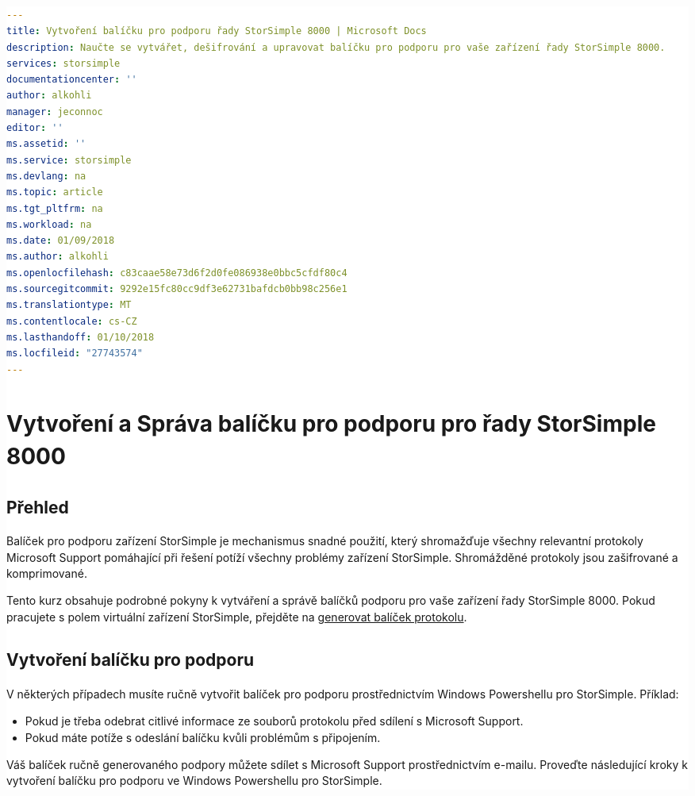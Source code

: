 ```yaml
---
title: Vytvoření balíčku pro podporu řady StorSimple 8000 | Microsoft Docs
description: Naučte se vytvářet, dešifrování a upravovat balíčku pro podporu pro vaše zařízení řady StorSimple 8000.
services: storsimple
documentationcenter: ''
author: alkohli
manager: jeconnoc
editor: ''
ms.assetid: ''
ms.service: storsimple
ms.devlang: na
ms.topic: article
ms.tgt_pltfrm: na
ms.workload: na
ms.date: 01/09/2018
ms.author: alkohli
ms.openlocfilehash: c83caae58e73d6f2d0fe086938e0bbc5cfdf80c4
ms.sourcegitcommit: 9292e15fc80cc9df3e62731bafdcb0bb98c256e1
ms.translationtype: MT
ms.contentlocale: cs-CZ
ms.lasthandoff: 01/10/2018
ms.locfileid: "27743574"
---
```

# <a name="create-and-manage-a-support-package-for-storsimple-8000-series"></a>Vytvoření a Správa balíčku pro podporu pro řady StorSimple 8000

## <a name="overview"></a>Přehled

Balíček pro podporu zařízení StorSimple je mechanismus snadné použití, který shromažďuje všechny relevantní protokoly Microsoft Support pomáhající při řešení potíží všechny problémy zařízení StorSimple. Shromážděné protokoly jsou zašifrované a komprimované.

Tento kurz obsahuje podrobné pokyny k vytváření a správě balíčků podporu pro vaše zařízení řady StorSimple 8000. Pokud pracujete s polem virtuální zařízení StorSimple, přejděte na [generovat balíček protokolu](storsimple-ova-web-ui-admin.md#generate-a-log-package).

## <a name="create-a-support-package"></a>Vytvoření balíčku pro podporu

V některých případech musíte ručně vytvořit balíček pro podporu prostřednictvím Windows Powershellu pro StorSimple. Příklad:

* Pokud je třeba odebrat citlivé informace ze souborů protokolu před sdílení s Microsoft Support.
* Pokud máte potíže s odeslání balíčku kvůli problémům s připojením.

Váš balíček ručně generovaného podpory můžete sdílet s Microsoft Support prostřednictvím e-mailu. Proveďte následující kroky k vytvoření balíčku pro podporu ve Windows Powershellu pro StorSimple.
